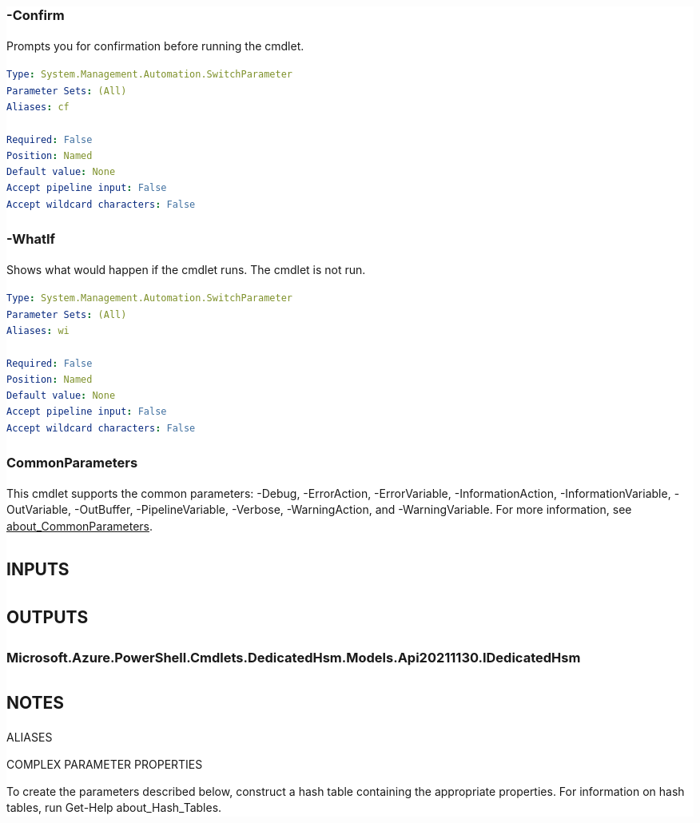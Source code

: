 ### -Confirm
Prompts you for confirmation before running the cmdlet.

```yaml
Type: System.Management.Automation.SwitchParameter
Parameter Sets: (All)
Aliases: cf

Required: False
Position: Named
Default value: None
Accept pipeline input: False
Accept wildcard characters: False
```

### -WhatIf
Shows what would happen if the cmdlet runs.
The cmdlet is not run.

```yaml
Type: System.Management.Automation.SwitchParameter
Parameter Sets: (All)
Aliases: wi

Required: False
Position: Named
Default value: None
Accept pipeline input: False
Accept wildcard characters: False
```

### CommonParameters
This cmdlet supports the common parameters: -Debug, -ErrorAction, -ErrorVariable, -InformationAction, -InformationVariable, -OutVariable, -OutBuffer, -PipelineVariable, -Verbose, -WarningAction, and -WarningVariable. For more information, see [about_CommonParameters](http://go.microsoft.com/fwlink/?LinkID=113216).

## INPUTS

## OUTPUTS

### Microsoft.Azure.PowerShell.Cmdlets.DedicatedHsm.Models.Api20211130.IDedicatedHsm

## NOTES

ALIASES

COMPLEX PARAMETER PROPERTIES

To create the parameters described below, construct a hash table containing the appropriate properties. For information on hash tables, run Get-Help about_Hash_Tables.
